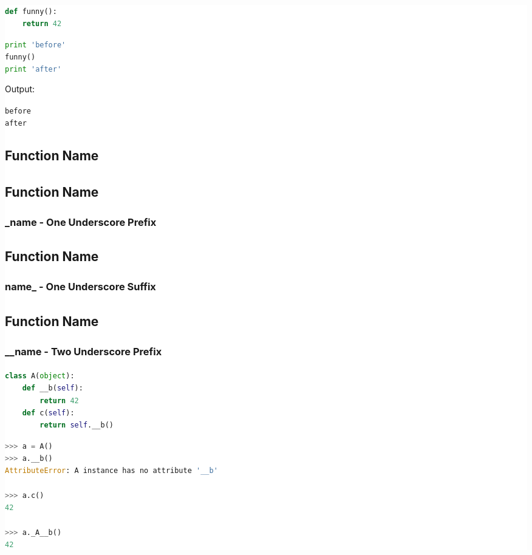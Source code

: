 ```python
def funny():
    return 42
```
```python
print 'before'
funny()
print 'after'
```

Output:

```python
before
after
```



## Function Name



## Function Name
### _name - One Underscore Prefix



## Function Name
### name_ - One Underscore Suffix



## Function Name
### __name - Two Underscore Prefix

```python
class A(object):
    def __b(self):
        return 42
    def c(self):
        return self.__b()
```
```python
>>> a = A()
>>> a.__b()
AttributeError: A instance has no attribute '__b'

>>> a.c()
42

>>> a._A__b()
42
```
